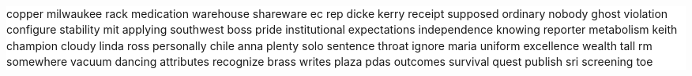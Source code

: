 copper
milwaukee
rack
medication
warehouse
shareware
ec
rep
dicke
kerry
receipt
supposed
ordinary
nobody
ghost
violation
configure
stability
mit
applying
southwest
boss
pride
institutional
expectations
independence
knowing
reporter
metabolism
keith
champion
cloudy
linda
ross
personally
chile
anna
plenty
solo
sentence
throat
ignore
maria
uniform
excellence
wealth
tall
rm
somewhere
vacuum
dancing
attributes
recognize
brass
writes
plaza
pdas
outcomes
survival
quest
publish
sri
screening
toe